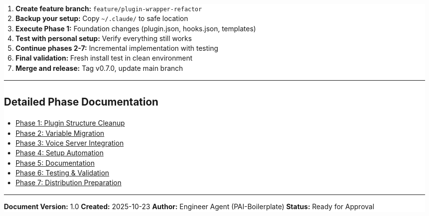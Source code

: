 1. **Create feature branch:** `feature/plugin-wrapper-refactor`
2. **Backup your setup:** Copy `~/.claude/` to safe location
3. **Execute Phase 1:** Foundation changes (plugin.json, hooks.json, templates)
4. **Test with personal setup:** Verify everything still works
5. **Continue phases 2-7:** Incremental implementation with testing
6. **Final validation:** Fresh install test in clean environment
7. **Merge and release:** Tag v0.7.0, update main branch

---

## Detailed Phase Documentation

- [Phase 1: Plugin Structure Cleanup](./PHASE_1.md)
- [Phase 2: Variable Migration](./PHASE_2.md)
- [Phase 3: Voice Server Integration](./PHASE_3.md)
- [Phase 4: Setup Automation](./PHASE_4.md)
- [Phase 5: Documentation](./PHASE_5.md)
- [Phase 6: Testing & Validation](./PHASE_6.md)
- [Phase 7: Distribution Preparation](./PHASE_7.md)

---

**Document Version:** 1.0
**Created:** 2025-10-23
**Author:** Engineer Agent (PAI-Boilerplate)
**Status:** Ready for Approval
